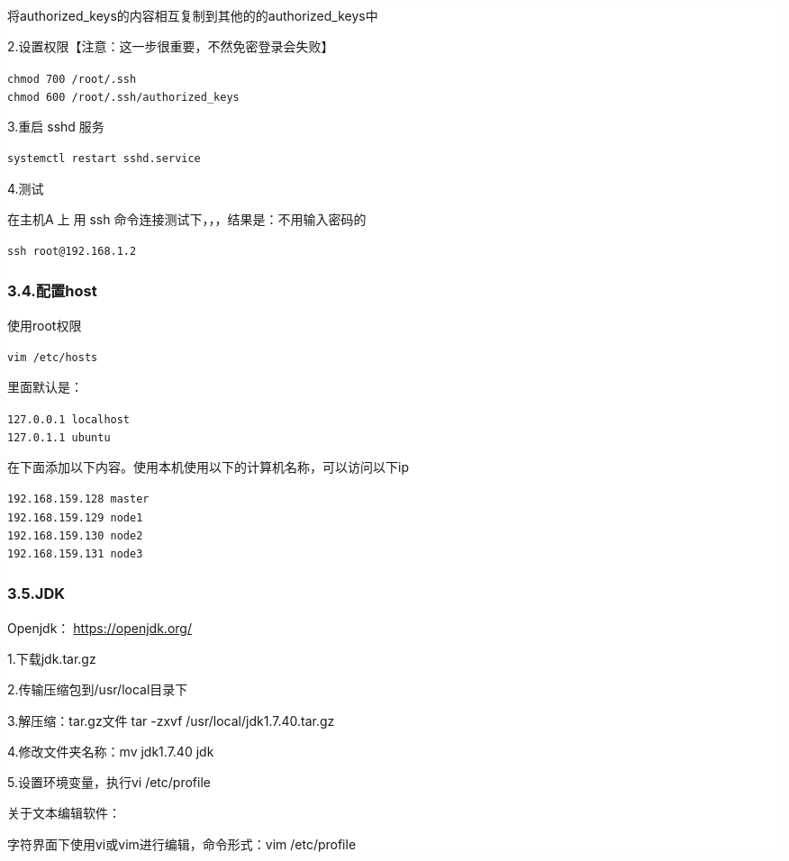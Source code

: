 将authorized_keys的内容相互复制到其他的的authorized_keys中

2.设置权限【注意：这一步很重要，不然免密登录会失败】
```shell
chmod 700 /root/.ssh
chmod 600 /root/.ssh/authorized_keys
```

3.重启 sshd 服务

```shell
systemctl restart sshd.service
```

4.测试

在主机A 上 用 ssh 命令连接测试下，，，结果是：不用输入密码的
```shell
ssh root@192.168.1.2
```

### 3.4.配置host

使用root权限
```shell
vim /etc/hosts
```

里面默认是：
```shell
127.0.0.1 localhost
127.0.1.1 ubuntu
```

在下面添加以下内容。使用本机使用以下的计算机名称，可以访问以下ip

```shell
192.168.159.128 master
192.168.159.129 node1
192.168.159.130 node2
192.168.159.131 node3
```

### 3.5.JDK

Openjdk： https://openjdk.org/

1.下载jdk.tar.gz

2.传输压缩包到/usr/local目录下

3.解压缩：tar.gz文件 tar -zxvf /usr/local/jdk1.7.40.tar.gz

4.修改文件夹名称：mv jdk1.7.40 jdk

5.设置环境变量，执行vi /etc/profile

关于文本编辑软件：

字符界面下使用vi或vim进行编辑，命令形式：vim /etc/profile
